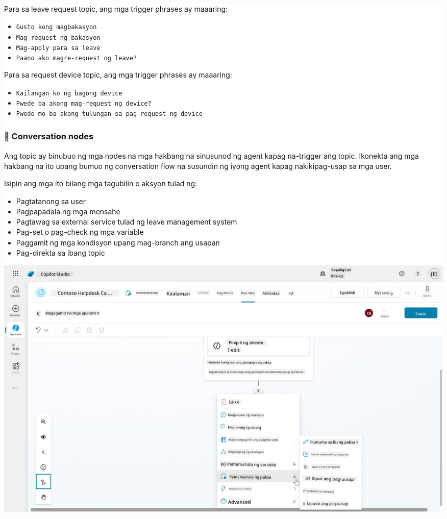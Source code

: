 Para sa leave request topic, ang mga trigger phrases ay maaaring:

- `Gusto kong magbakasyon`
- `Mag-request ng bakasyon`
- `Mag-apply para sa leave`
- `Paano ako magre-request ng leave?`

Para sa request device topic, ang mga trigger phrases ay maaaring:

- `Kailangan ko ng bagong device`
- `Pwede ba akong mag-request ng device?`
- `Pwede mo ba akong tulungan sa pag-request ng device`

### 💬 Conversation nodes

Ang topic ay binubuo ng mga nodes na mga hakbang na sinusunod ng agent kapag na-trigger ang topic. Ikonekta ang mga hakbang na ito upang bumuo ng conversation flow na susundin ng iyong agent kapag nakikipag-usap sa mga user.

Isipin ang mga ito bilang mga tagubilin o aksyon tulad ng:

- Pagtatanong sa user
- Pagpapadala ng mga mensahe
- Pagtawag sa external service tulad ng leave management system
- Pag-set o pag-check ng mga variable
- Paggamit ng mga kondisyon upang mag-branch ang usapan
- Pag-direkta sa ibang topic

![Conversation nodes](../../../../../translated_images/7.0_03_ConversationNodes.7b1d93b7d4522d544d7f9eed597a5ef30b9f96ee1670efd048528ce13423481a.tl.png)
